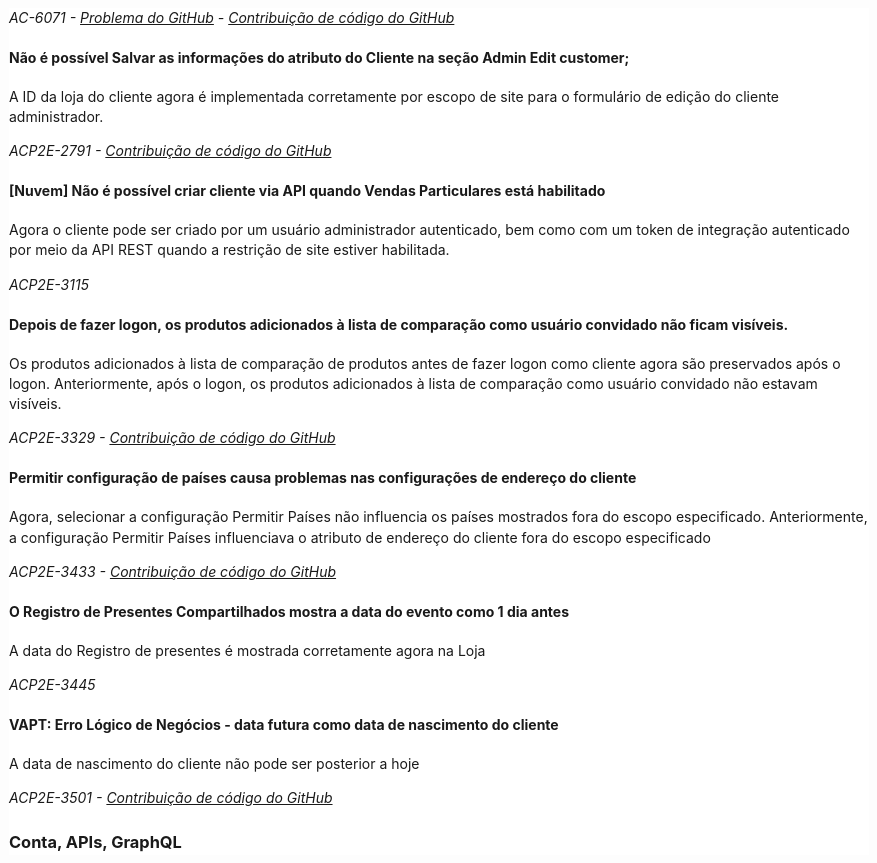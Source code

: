 _AC-6071 - [Problema do GitHub](https://github.com/magento/magento2/issues/35838) - [Contribuição de código do GitHub](https://github.com/magento/magento2/pull/36263)_

#### Não é possível Salvar as informações do atributo do Cliente na seção Admin Edit customer;

A ID da loja do cliente agora é implementada corretamente por escopo de site para o formulário de edição do cliente administrador.

_ACP2E-2791 - [Contribuição de código do GitHub](https://github.com/magento/magento2/commit/488c1034)_

#### [Nuvem] Não é possível criar cliente via API quando Vendas Particulares está habilitado

Agora o cliente pode ser criado por um usuário administrador autenticado, bem como com um token de integração autenticado por meio da API REST quando a restrição de site estiver habilitada.

_ACP2E-3115_

#### Depois de fazer logon, os produtos adicionados à lista de comparação como usuário convidado não ficam visíveis.

Os produtos adicionados à lista de comparação de produtos antes de fazer logon como cliente agora são preservados após o logon.
Anteriormente, após o logon, os produtos adicionados à lista de comparação como usuário convidado não estavam visíveis.

_ACP2E-3329 - [Contribuição de código do GitHub](https://github.com/magento/magento2/commit/078c387e)_

#### Permitir configuração de países causa problemas nas configurações de endereço do cliente

Agora, selecionar a configuração Permitir Países não influencia os países mostrados fora do escopo especificado. Anteriormente, a configuração Permitir Países influenciava o atributo de endereço do cliente fora do escopo especificado

_ACP2E-3433 - [Contribuição de código do GitHub](https://github.com/magento/magento2/commit/078c387e)_

#### O Registro de Presentes Compartilhados mostra a data do evento como 1 dia antes

A data do Registro de presentes é mostrada corretamente agora na Loja

_ACP2E-3445_

#### VAPT: Erro Lógico de Negócios - data futura como data de nascimento do cliente

A data de nascimento do cliente não pode ser posterior a hoje

_ACP2E-3501 - [Contribuição de código do GitHub](https://github.com/magento/magento2/commit/d4de4726)_

### Conta, APIs, GraphQL
